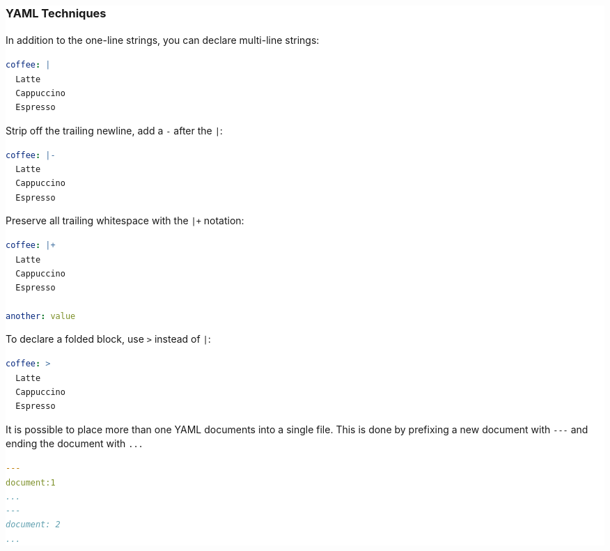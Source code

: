 ### YAML Techniques

In addition to the one-line strings, you can declare multi-line strings:

```yaml
coffee: |
  Latte
  Cappuccino
  Espresso
```

Strip off the trailing newline, add a `-` after the `|`:

```yaml
coffee: |-
  Latte
  Cappuccino
  Espresso
```

Preserve all trailing whitespace with the `|+` notation:

```yaml
coffee: |+
  Latte
  Cappuccino
  Espresso

another: value
```

To declare a folded block, use `>` instead of `|`:

```yaml
coffee: >
  Latte
  Cappuccino
  Espresso
```

It is possible to place more than one YAML documents into a single file. This is done by prefixing a new document with `---` and ending the document with `...`

```yaml
---
document:1
...
---
document: 2
...
```

